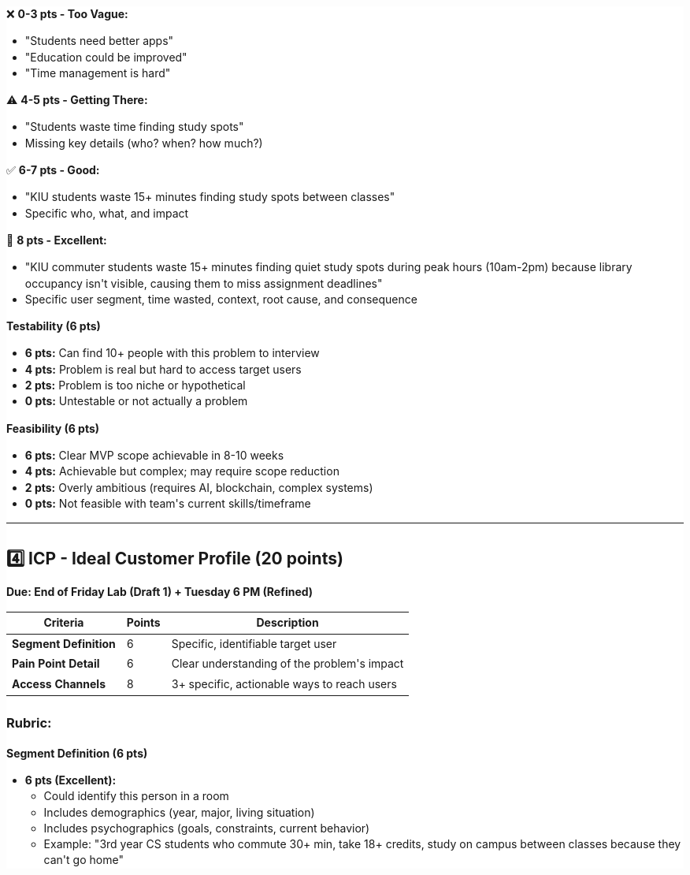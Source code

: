 ❌ **0-3 pts - Too Vague:**
- "Students need better apps"
- "Education could be improved"
- "Time management is hard"

⚠️ **4-5 pts - Getting There:**
- "Students waste time finding study spots"
- Missing key details (who? when? how much?)

✅ **6-7 pts - Good:**
- "KIU students waste 15+ minutes finding study spots between classes"
- Specific who, what, and impact

🌟 **8 pts - Excellent:**
- "KIU commuter students waste 15+ minutes finding quiet study spots during peak hours (10am-2pm) because library occupancy isn't visible, causing them to miss assignment deadlines"
- Specific user segment, time wasted, context, root cause, and consequence

**Testability (6 pts)**
- **6 pts:** Can find 10+ people with this problem to interview
- **4 pts:** Problem is real but hard to access target users
- **2 pts:** Problem is too niche or hypothetical
- **0 pts:** Untestable or not actually a problem

**Feasibility (6 pts)**
- **6 pts:** Clear MVP scope achievable in 8-10 weeks
- **4 pts:** Achievable but complex; may require scope reduction
- **2 pts:** Overly ambitious (requires AI, blockchain, complex systems)
- **0 pts:** Not feasible with team's current skills/timeframe

---

## 4️⃣ ICP - Ideal Customer Profile (20 points)

**Due: End of Friday Lab (Draft 1) + Tuesday 6 PM (Refined)**

| Criteria | Points | Description |
|----------|--------|-------------|
| **Segment Definition** | 6 | Specific, identifiable target user |
| **Pain Point Detail** | 6 | Clear understanding of the problem's impact |
| **Access Channels** | 8 | 3+ specific, actionable ways to reach users |

### Rubric:

**Segment Definition (6 pts)**

- **6 pts (Excellent):**
  - Could identify this person in a room
  - Includes demographics (year, major, living situation)
  - Includes psychographics (goals, constraints, current behavior)
  - Example: "3rd year CS students who commute 30+ min, take 18+ credits, study on campus between classes because they can't go home"
